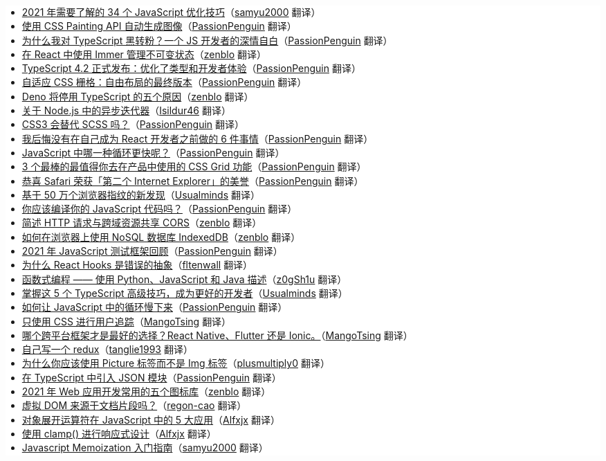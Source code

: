 * [2021 年需要了解的 34 个 JavaScript 优化技巧](https://juejin.cn/post/6937828220033040415)（[samyu2000](https://github.com/samyu2000) 翻译）
* [使用 CSS Painting API 自动生成图像](https://juejin.cn/post/6932088781113819150)（[PassionPenguin](https://github.com/PassionPenguin) 翻译）
* [为什么我对 TypeScript 黑转粉？一个 JS 开发者的深情自白](https://juejin.cn/post/6935629277870161957)（[PassionPenguin](https://github.com/PassionPenguin) 翻译）
* [在 React 中使用 Immer 管理不可变状态](https://juejin.cn/post/6935790852476239886)（[zenblo](https://github.com/zenblo) 翻译）
* [TypeScript 4.2 正式发布：优化了类型和开发者体验](https://juejin.cn/post/6935255387893399560)（[PassionPenguin](https://github.com/PassionPenguin) 翻译）
* [自适应 CSS 栅格：自由布局的最终版本](https://juejin.cn/post/6935090806210428959)（[PassionPenguin](https://github.com/PassionPenguin) 翻译）
* [Deno 将停用 TypeScript 的五个原因](https://juejin.cn/post/6934140963262562312)（[zenblo](https://github.com/zenblo) 翻译）
* [关于 Node.js 中的异步迭代器](https://juejin.cn/post/6934596464639213576)（[Isildur46](https://github.com/Isildur46) 翻译）
* [CSS3 会替代 SCSS 吗？](https://juejin.cn/post/6934326962450071559)（[PassionPenguin](https://github.com/PassionPenguin) 翻译）
* [我后悔没有在自己成为 React 开发者之前做的 6 件事情](https://juejin.cn/post/6934144158332354567)（[PassionPenguin](https://github.com/PassionPenguin) 翻译）
* [JavaScript 中哪一种循环更快呢？](https://juejin.cn/post/6930973929452339213)（[PassionPenguin](https://github.com/PassionPenguin) 翻译）
* [3 个最棒的最值得你去在产品中使用的 CSS Grid 功能](https://juejin.cn/post/6931372123441233927)（[PassionPenguin](https://github.com/PassionPenguin) 翻译）
* [恭喜 Safari 荣获「第二个 Internet Explorer」的美誉](https://juejin.cn/post/6929754875001569294)（[PassionPenguin](https://github.com/PassionPenguin) 翻译）
* [基于 50 万个浏览器指纹的新发现](https://juejin.cn/post/6930974348002590733)（[Usualminds](https://github.com/Usualminds) 翻译）
* [你应该编译你的 JavaScript 代码吗？](https://juejin.cn/post/6926927963636105223)（[PassionPenguin](https://github.com/PassionPenguin) 翻译）
* [简述 HTTP 请求与跨域资源共享 CORS](https://juejin.cn/post/6927191095470194695)（[zenblo](https://github.com/zenblo) 翻译）
* [如何在浏览器上使用 NoSQL 数据库 IndexedDB](https://juejin.cn/post/6930883284456964109)（[zenblo](https://github.com/zenblo) 翻译）
* [2021 年 JavaScript 测试框架回顾](https://juejin.cn/post/6927585452253790216)（[PassionPenguin](https://github.com/PassionPenguin) 翻译）
* [为什么 React Hooks 是错误的抽象](https://juejin.cn/post/6930529765048713229)（[fltenwall](https://github.com/fltenwall) 翻译）
* [函数式编程 —— 使用 Python、JavaScript 和 Java 描述](https://juejin.cn/post/6930638275241574407)（[z0gSh1u](https://github.com/z0gSh1u) 翻译）
* [掌握这 5 个 TypeScript 高级技巧，成为更好的开发者](https://juejin.cn/post/6924293152907984909)（[Usualminds](https://github.com/Usualminds) 翻译）
* [如何让 JavaScript 中的循环慢下来](https://juejin.cn/post/6924512805135581197)（[PassionPenguin](https://github.com/PassionPenguin) 翻译）
* [只使用 CSS 进行用户追踪](https://juejin.cn/post/6887478219662950414)（[MangoTsing](https://github.com/MangoTsing) 翻译）
* [哪个跨平台框架才是最好的选择？React Native、Flutter 还是 Ionic。](https://juejin.cn/post/6884099570435883022)（[MangoTsing](https://github.com/MangoTsing) 翻译）
* [自己写一个 redux](https://juejin.cn/post/6923922875191656462)（[tanglie1993](https://github.com/tanglie1993/) 翻译）
* [为什么你应该使用 Picture 标签而不是 Img 标签](https://juejin.cn/post/6923840549170446343)（[plusmultiply0](https://github.com/plusmultiply0) 翻译）
* [在 TypeScript 中引入 JSON 模块](https://juejin.cn/post/6923188659957006343)（[PassionPenguin](https://github.com/PassionPenguin) 翻译）
* [2021 年 Web 应用开发常用的五个图标库](https://juejin.cn/post/6922416136294252557)（[zenblo](https://github.com/zenblo) 翻译）
* [虚拟 DOM 来源于文档片段吗？](https://juejin.cn/post/6902211857244028941)（[regon-cao](https://github.com/regon-cao) 翻译）
* [对象展开运算符在 JavaScript 中的 5 大应用](https://juejin.cn/post/6895525536039174151)（[Alfxjx](https://github.com/Alfxjx) 翻译）
* [使用 clamp() 进行响应式设计](https://juejin.cn/post/6890830054134611976)（[Alfxjx](https://github.com/Alfxjx) 翻译）
* [Javascript Memoization 入门指南](https://juejin.cn/post/6920460950424256526)（[samyu2000](https://github.com/samyu2000) 翻译）